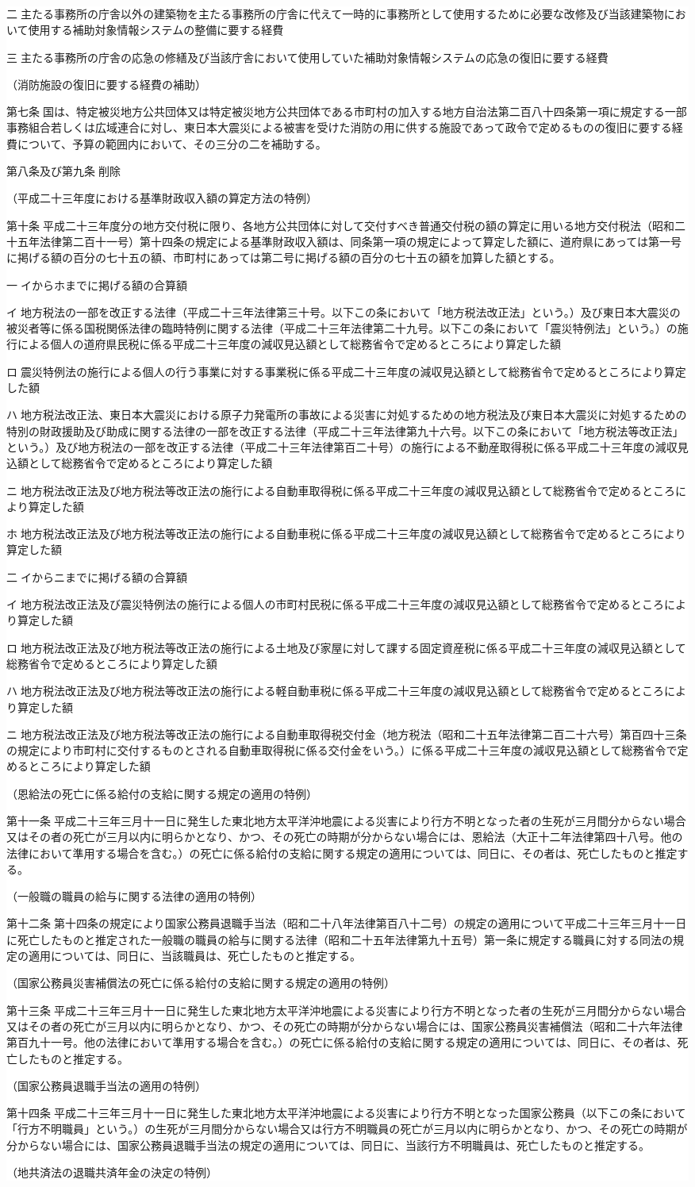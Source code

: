 二 主たる事務所の庁舎以外の建築物を主たる事務所の庁舎に代えて一時的に事務所として使用するために必要な改修及び当該建築物において使用する補助対象情報システムの整備に要する経費

三 主たる事務所の庁舎の応急の修繕及び当該庁舎において使用していた補助対象情報システムの応急の復旧に要する経費

（消防施設の復旧に要する経費の補助）

第七条 国は、特定被災地方公共団体又は特定被災地方公共団体である市町村の加入する地方自治法第二百八十四条第一項に規定する一部事務組合若しくは広域連合に対し、東日本大震災による被害を受けた消防の用に供する施設であって政令で定めるものの復旧に要する経費について、予算の範囲内において、その三分の二を補助する。

第八条及び第九条 削除

（平成二十三年度における基準財政収入額の算定方法の特例）

第十条 平成二十三年度分の地方交付税に限り、各地方公共団体に対して交付すべき普通交付税の額の算定に用いる地方交付税法（昭和二十五年法律第二百十一号）第十四条の規定による基準財政収入額は、同条第一項の規定によって算定した額に、道府県にあっては第一号に掲げる額の百分の七十五の額、市町村にあっては第二号に掲げる額の百分の七十五の額を加算した額とする。

一 イからホまでに掲げる額の合算額

イ 地方税法の一部を改正する法律（平成二十三年法律第三十号。以下この条において「地方税法改正法」という。）及び東日本大震災の被災者等に係る国税関係法律の臨時特例に関する法律（平成二十三年法律第二十九号。以下この条において「震災特例法」という。）の施行による個人の道府県民税に係る平成二十三年度の減収見込額として総務省令で定めるところにより算定した額

ロ 震災特例法の施行による個人の行う事業に対する事業税に係る平成二十三年度の減収見込額として総務省令で定めるところにより算定した額

ハ 地方税法改正法、東日本大震災における原子力発電所の事故による災害に対処するための地方税法及び東日本大震災に対処するための特別の財政援助及び助成に関する法律の一部を改正する法律（平成二十三年法律第九十六号。以下この条において「地方税法等改正法」という。）及び地方税法の一部を改正する法律（平成二十三年法律第百二十号）の施行による不動産取得税に係る平成二十三年度の減収見込額として総務省令で定めるところにより算定した額

ニ 地方税法改正法及び地方税法等改正法の施行による自動車取得税に係る平成二十三年度の減収見込額として総務省令で定めるところにより算定した額

ホ 地方税法改正法及び地方税法等改正法の施行による自動車税に係る平成二十三年度の減収見込額として総務省令で定めるところにより算定した額

二 イからニまでに掲げる額の合算額

イ 地方税法改正法及び震災特例法の施行による個人の市町村民税に係る平成二十三年度の減収見込額として総務省令で定めるところにより算定した額

ロ 地方税法改正法及び地方税法等改正法の施行による土地及び家屋に対して課する固定資産税に係る平成二十三年度の減収見込額として総務省令で定めるところにより算定した額

ハ 地方税法改正法及び地方税法等改正法の施行による軽自動車税に係る平成二十三年度の減収見込額として総務省令で定めるところにより算定した額

ニ 地方税法改正法及び地方税法等改正法の施行による自動車取得税交付金（地方税法（昭和二十五年法律第二百二十六号）第百四十三条の規定により市町村に交付するものとされる自動車取得税に係る交付金をいう。）に係る平成二十三年度の減収見込額として総務省令で定めるところにより算定した額

（恩給法の死亡に係る給付の支給に関する規定の適用の特例）

第十一条 平成二十三年三月十一日に発生した東北地方太平洋沖地震による災害により行方不明となった者の生死が三月間分からない場合又はその者の死亡が三月以内に明らかとなり、かつ、その死亡の時期が分からない場合には、恩給法（大正十二年法律第四十八号。他の法律において準用する場合を含む。）の死亡に係る給付の支給に関する規定の適用については、同日に、その者は、死亡したものと推定する。

（一般職の職員の給与に関する法律の適用の特例）

第十二条 第十四条の規定により国家公務員退職手当法（昭和二十八年法律第百八十二号）の規定の適用について平成二十三年三月十一日に死亡したものと推定された一般職の職員の給与に関する法律（昭和二十五年法律第九十五号）第一条に規定する職員に対する同法の規定の適用については、同日に、当該職員は、死亡したものと推定する。

（国家公務員災害補償法の死亡に係る給付の支給に関する規定の適用の特例）

第十三条 平成二十三年三月十一日に発生した東北地方太平洋沖地震による災害により行方不明となった者の生死が三月間分からない場合又はその者の死亡が三月以内に明らかとなり、かつ、その死亡の時期が分からない場合には、国家公務員災害補償法（昭和二十六年法律第百九十一号。他の法律において準用する場合を含む。）の死亡に係る給付の支給に関する規定の適用については、同日に、その者は、死亡したものと推定する。

（国家公務員退職手当法の適用の特例）

第十四条 平成二十三年三月十一日に発生した東北地方太平洋沖地震による災害により行方不明となった国家公務員（以下この条において「行方不明職員」という。）の生死が三月間分からない場合又は行方不明職員の死亡が三月以内に明らかとなり、かつ、その死亡の時期が分からない場合には、国家公務員退職手当法の規定の適用については、同日に、当該行方不明職員は、死亡したものと推定する。

（地共済法の退職共済年金の決定の特例）
